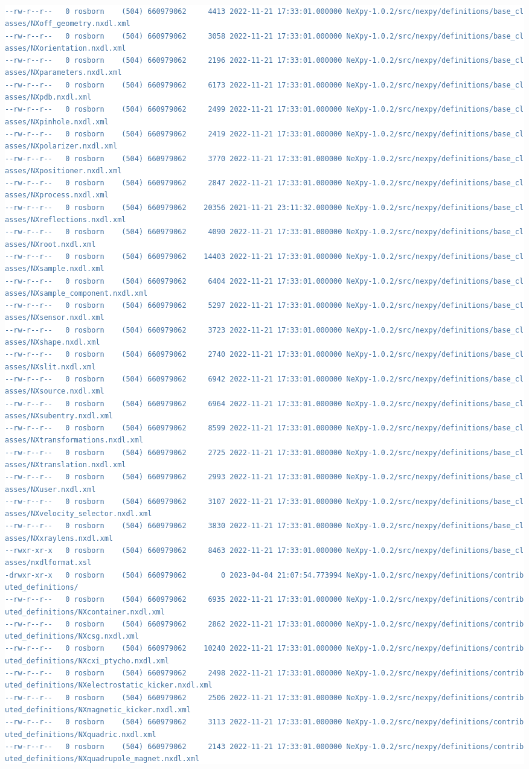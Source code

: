```diff
--rw-r--r--   0 rosborn    (504) 660979062     4413 2022-11-21 17:33:01.000000 NeXpy-1.0.2/src/nexpy/definitions/base_classes/NXoff_geometry.nxdl.xml
--rw-r--r--   0 rosborn    (504) 660979062     3058 2022-11-21 17:33:01.000000 NeXpy-1.0.2/src/nexpy/definitions/base_classes/NXorientation.nxdl.xml
--rw-r--r--   0 rosborn    (504) 660979062     2196 2022-11-21 17:33:01.000000 NeXpy-1.0.2/src/nexpy/definitions/base_classes/NXparameters.nxdl.xml
--rw-r--r--   0 rosborn    (504) 660979062     6173 2022-11-21 17:33:01.000000 NeXpy-1.0.2/src/nexpy/definitions/base_classes/NXpdb.nxdl.xml
--rw-r--r--   0 rosborn    (504) 660979062     2499 2022-11-21 17:33:01.000000 NeXpy-1.0.2/src/nexpy/definitions/base_classes/NXpinhole.nxdl.xml
--rw-r--r--   0 rosborn    (504) 660979062     2419 2022-11-21 17:33:01.000000 NeXpy-1.0.2/src/nexpy/definitions/base_classes/NXpolarizer.nxdl.xml
--rw-r--r--   0 rosborn    (504) 660979062     3770 2022-11-21 17:33:01.000000 NeXpy-1.0.2/src/nexpy/definitions/base_classes/NXpositioner.nxdl.xml
--rw-r--r--   0 rosborn    (504) 660979062     2847 2022-11-21 17:33:01.000000 NeXpy-1.0.2/src/nexpy/definitions/base_classes/NXprocess.nxdl.xml
--rw-r--r--   0 rosborn    (504) 660979062    20356 2021-11-21 23:11:32.000000 NeXpy-1.0.2/src/nexpy/definitions/base_classes/NXreflections.nxdl.xml
--rw-r--r--   0 rosborn    (504) 660979062     4090 2022-11-21 17:33:01.000000 NeXpy-1.0.2/src/nexpy/definitions/base_classes/NXroot.nxdl.xml
--rw-r--r--   0 rosborn    (504) 660979062    14403 2022-11-21 17:33:01.000000 NeXpy-1.0.2/src/nexpy/definitions/base_classes/NXsample.nxdl.xml
--rw-r--r--   0 rosborn    (504) 660979062     6404 2022-11-21 17:33:01.000000 NeXpy-1.0.2/src/nexpy/definitions/base_classes/NXsample_component.nxdl.xml
--rw-r--r--   0 rosborn    (504) 660979062     5297 2022-11-21 17:33:01.000000 NeXpy-1.0.2/src/nexpy/definitions/base_classes/NXsensor.nxdl.xml
--rw-r--r--   0 rosborn    (504) 660979062     3723 2022-11-21 17:33:01.000000 NeXpy-1.0.2/src/nexpy/definitions/base_classes/NXshape.nxdl.xml
--rw-r--r--   0 rosborn    (504) 660979062     2740 2022-11-21 17:33:01.000000 NeXpy-1.0.2/src/nexpy/definitions/base_classes/NXslit.nxdl.xml
--rw-r--r--   0 rosborn    (504) 660979062     6942 2022-11-21 17:33:01.000000 NeXpy-1.0.2/src/nexpy/definitions/base_classes/NXsource.nxdl.xml
--rw-r--r--   0 rosborn    (504) 660979062     6964 2022-11-21 17:33:01.000000 NeXpy-1.0.2/src/nexpy/definitions/base_classes/NXsubentry.nxdl.xml
--rw-r--r--   0 rosborn    (504) 660979062     8599 2022-11-21 17:33:01.000000 NeXpy-1.0.2/src/nexpy/definitions/base_classes/NXtransformations.nxdl.xml
--rw-r--r--   0 rosborn    (504) 660979062     2725 2022-11-21 17:33:01.000000 NeXpy-1.0.2/src/nexpy/definitions/base_classes/NXtranslation.nxdl.xml
--rw-r--r--   0 rosborn    (504) 660979062     2993 2022-11-21 17:33:01.000000 NeXpy-1.0.2/src/nexpy/definitions/base_classes/NXuser.nxdl.xml
--rw-r--r--   0 rosborn    (504) 660979062     3107 2022-11-21 17:33:01.000000 NeXpy-1.0.2/src/nexpy/definitions/base_classes/NXvelocity_selector.nxdl.xml
--rw-r--r--   0 rosborn    (504) 660979062     3830 2022-11-21 17:33:01.000000 NeXpy-1.0.2/src/nexpy/definitions/base_classes/NXxraylens.nxdl.xml
--rwxr-xr-x   0 rosborn    (504) 660979062     8463 2022-11-21 17:33:01.000000 NeXpy-1.0.2/src/nexpy/definitions/base_classes/nxdlformat.xsl
-drwxr-xr-x   0 rosborn    (504) 660979062        0 2023-04-04 21:07:54.773994 NeXpy-1.0.2/src/nexpy/definitions/contributed_definitions/
--rw-r--r--   0 rosborn    (504) 660979062     6935 2022-11-21 17:33:01.000000 NeXpy-1.0.2/src/nexpy/definitions/contributed_definitions/NXcontainer.nxdl.xml
--rw-r--r--   0 rosborn    (504) 660979062     2862 2022-11-21 17:33:01.000000 NeXpy-1.0.2/src/nexpy/definitions/contributed_definitions/NXcsg.nxdl.xml
--rw-r--r--   0 rosborn    (504) 660979062    10240 2022-11-21 17:33:01.000000 NeXpy-1.0.2/src/nexpy/definitions/contributed_definitions/NXcxi_ptycho.nxdl.xml
--rw-r--r--   0 rosborn    (504) 660979062     2498 2022-11-21 17:33:01.000000 NeXpy-1.0.2/src/nexpy/definitions/contributed_definitions/NXelectrostatic_kicker.nxdl.xml
--rw-r--r--   0 rosborn    (504) 660979062     2506 2022-11-21 17:33:01.000000 NeXpy-1.0.2/src/nexpy/definitions/contributed_definitions/NXmagnetic_kicker.nxdl.xml
--rw-r--r--   0 rosborn    (504) 660979062     3113 2022-11-21 17:33:01.000000 NeXpy-1.0.2/src/nexpy/definitions/contributed_definitions/NXquadric.nxdl.xml
--rw-r--r--   0 rosborn    (504) 660979062     2143 2022-11-21 17:33:01.000000 NeXpy-1.0.2/src/nexpy/definitions/contributed_definitions/NXquadrupole_magnet.nxdl.xml
```
